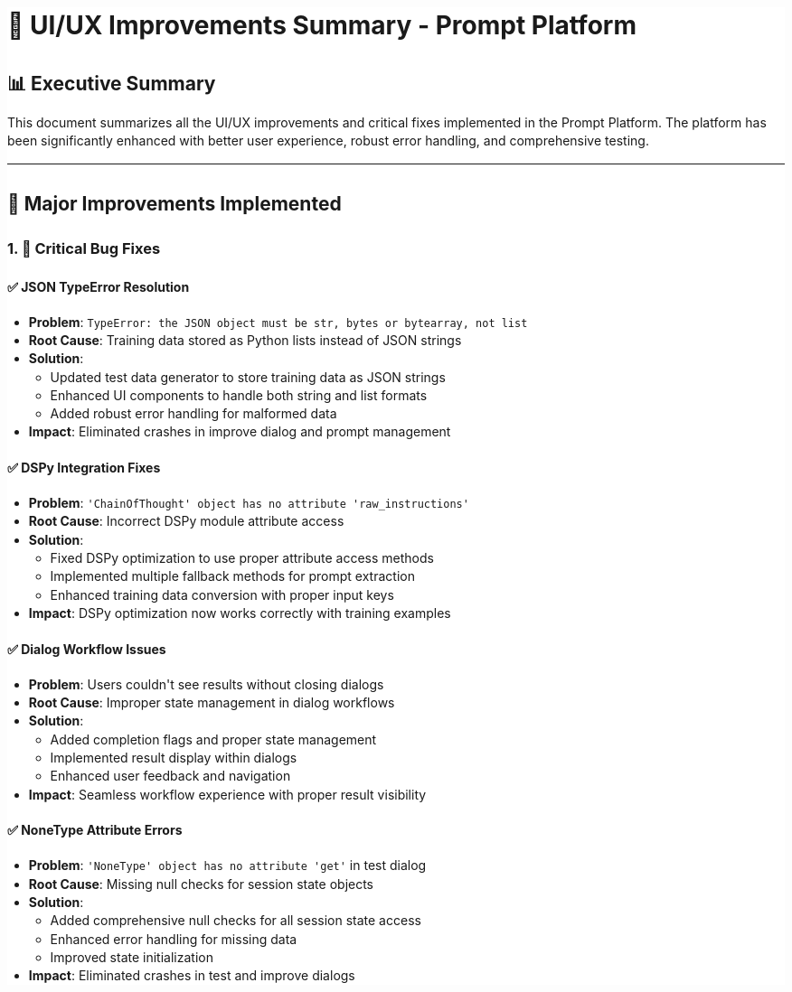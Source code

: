 # 🎨 UI/UX Improvements Summary - Prompt Platform

## 📊 **Executive Summary**

This document summarizes all the UI/UX improvements and critical fixes implemented in the Prompt Platform. The platform has been significantly enhanced with better user experience, robust error handling, and comprehensive testing.

---

## 🚀 **Major Improvements Implemented**

### **1. 🚨 Critical Bug Fixes**

#### **✅ JSON TypeError Resolution**
- **Problem**: `TypeError: the JSON object must be str, bytes or bytearray, not list`
- **Root Cause**: Training data stored as Python lists instead of JSON strings
- **Solution**: 
  - Updated test data generator to store training data as JSON strings
  - Enhanced UI components to handle both string and list formats
  - Added robust error handling for malformed data
- **Impact**: Eliminated crashes in improve dialog and prompt management

#### **✅ DSPy Integration Fixes**
- **Problem**: `'ChainOfThought' object has no attribute 'raw_instructions'`
- **Root Cause**: Incorrect DSPy module attribute access
- **Solution**:
  - Fixed DSPy optimization to use proper attribute access methods
  - Implemented multiple fallback methods for prompt extraction
  - Enhanced training data conversion with proper input keys
- **Impact**: DSPy optimization now works correctly with training examples

#### **✅ Dialog Workflow Issues**
- **Problem**: Users couldn't see results without closing dialogs
- **Root Cause**: Improper state management in dialog workflows
- **Solution**:
  - Added completion flags and proper state management
  - Implemented result display within dialogs
  - Enhanced user feedback and navigation
- **Impact**: Seamless workflow experience with proper result visibility

#### **✅ NoneType Attribute Errors**
- **Problem**: `'NoneType' object has no attribute 'get'` in test dialog
- **Root Cause**: Missing null checks for session state objects
- **Solution**:
  - Added comprehensive null checks for all session state access
  - Enhanced error handling for missing data
  - Improved state initialization
- **Impact**: Eliminated crashes in test and improve dialogs
